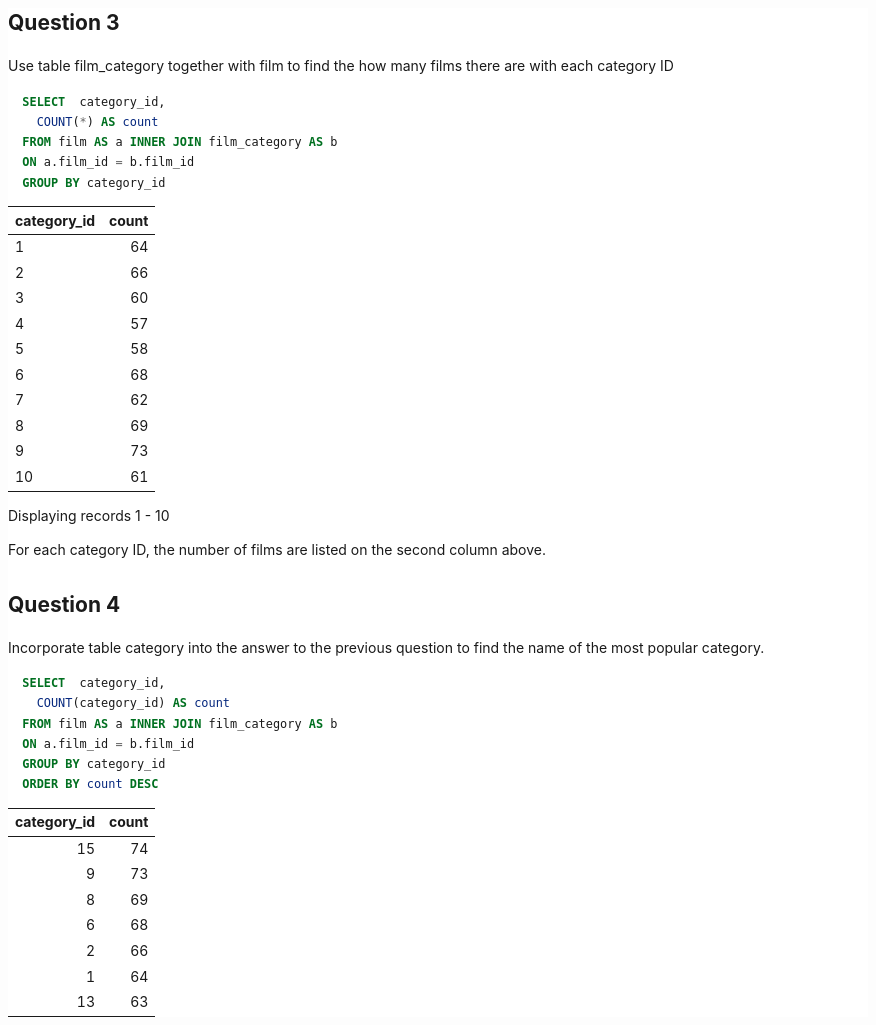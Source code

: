 ## Question 3

Use table film_category together with film to find the how many films
there are with each category ID

``` sql
  SELECT  category_id,
    COUNT(*) AS count
  FROM film AS a INNER JOIN film_category AS b
  ON a.film_id = b.film_id
  GROUP BY category_id
```

| category_id | count |
|:------------|------:|
| 1           |    64 |
| 2           |    66 |
| 3           |    60 |
| 4           |    57 |
| 5           |    58 |
| 6           |    68 |
| 7           |    62 |
| 8           |    69 |
| 9           |    73 |
| 10          |    61 |

Displaying records 1 - 10

For each category ID, the number of films are listed on the second
column above.

## Question 4

Incorporate table category into the answer to the previous question to
find the name of the most popular category.

``` sql
  SELECT  category_id, 
    COUNT(category_id) AS count
  FROM film AS a INNER JOIN film_category AS b 
  ON a.film_id = b.film_id
  GROUP BY category_id
  ORDER BY count DESC
```

| category_id | count |
|------------:|------:|
|          15 |    74 |
|           9 |    73 |
|           8 |    69 |
|           6 |    68 |
|           2 |    66 |
|           1 |    64 |
|          13 |    63 |
